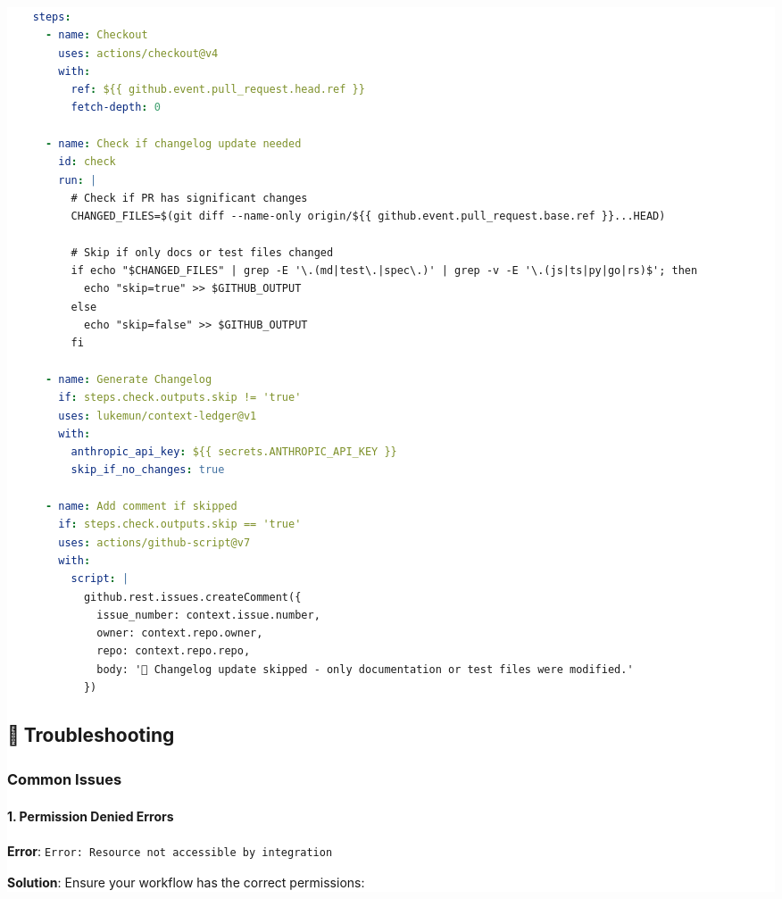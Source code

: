 ```yaml
    steps:
      - name: Checkout
        uses: actions/checkout@v4
        with:
          ref: ${{ github.event.pull_request.head.ref }}
          fetch-depth: 0

      - name: Check if changelog update needed
        id: check
        run: |
          # Check if PR has significant changes
          CHANGED_FILES=$(git diff --name-only origin/${{ github.event.pull_request.base.ref }}...HEAD)

          # Skip if only docs or test files changed
          if echo "$CHANGED_FILES" | grep -E '\.(md|test\.|spec\.)' | grep -v -E '\.(js|ts|py|go|rs)$'; then
            echo "skip=true" >> $GITHUB_OUTPUT
          else
            echo "skip=false" >> $GITHUB_OUTPUT
          fi

      - name: Generate Changelog
        if: steps.check.outputs.skip != 'true'
        uses: lukemun/context-ledger@v1
        with:
          anthropic_api_key: ${{ secrets.ANTHROPIC_API_KEY }}
          skip_if_no_changes: true

      - name: Add comment if skipped
        if: steps.check.outputs.skip == 'true'
        uses: actions/github-script@v7
        with:
          script: |
            github.rest.issues.createComment({
              issue_number: context.issue.number,
              owner: context.repo.owner,
              repo: context.repo.repo,
              body: '🔄 Changelog update skipped - only documentation or test files were modified.'
            })
```

## 🔧 Troubleshooting

### Common Issues

#### 1. Permission Denied Errors

**Error**: `Error: Resource not accessible by integration`

**Solution**: Ensure your workflow has the correct permissions:
